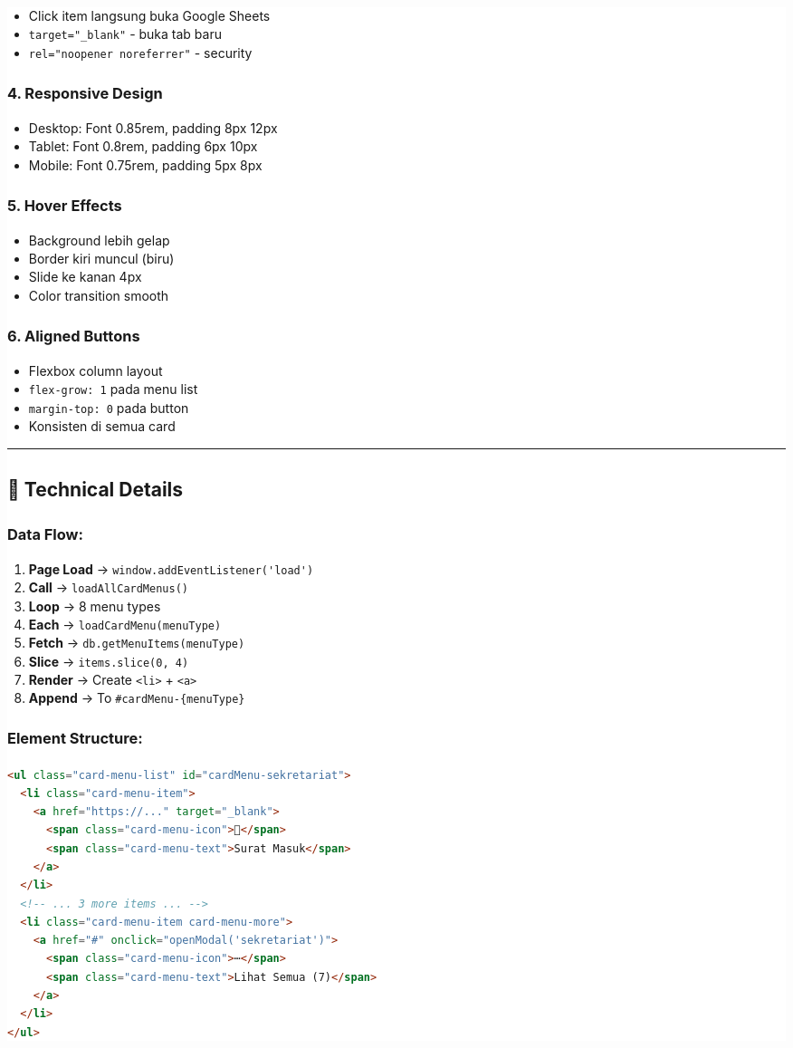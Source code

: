 - Click item langsung buka Google Sheets
- `target="_blank"` - buka tab baru
- `rel="noopener noreferrer"` - security

### **4. Responsive Design**

- Desktop: Font 0.85rem, padding 8px 12px
- Tablet: Font 0.8rem, padding 6px 10px
- Mobile: Font 0.75rem, padding 5px 8px

### **5. Hover Effects**

- Background lebih gelap
- Border kiri muncul (biru)
- Slide ke kanan 4px
- Color transition smooth

### **6. Aligned Buttons**

- Flexbox column layout
- `flex-grow: 1` pada menu list
- `margin-top: 0` pada button
- Konsisten di semua card

---

## 🔧 Technical Details

### **Data Flow:**

1. **Page Load** → `window.addEventListener('load')`
2. **Call** → `loadAllCardMenus()`
3. **Loop** → 8 menu types
4. **Each** → `loadCardMenu(menuType)`
5. **Fetch** → `db.getMenuItems(menuType)`
6. **Slice** → `items.slice(0, 4)`
7. **Render** → Create `<li>` + `<a>`
8. **Append** → To `#cardMenu-{menuType}`

### **Element Structure:**

```html
<ul class="card-menu-list" id="cardMenu-sekretariat">
  <li class="card-menu-item">
    <a href="https://..." target="_blank">
      <span class="card-menu-icon">📨</span>
      <span class="card-menu-text">Surat Masuk</span>
    </a>
  </li>
  <!-- ... 3 more items ... -->
  <li class="card-menu-item card-menu-more">
    <a href="#" onclick="openModal('sekretariat')">
      <span class="card-menu-icon">⋯</span>
      <span class="card-menu-text">Lihat Semua (7)</span>
    </a>
  </li>
</ul>
```
